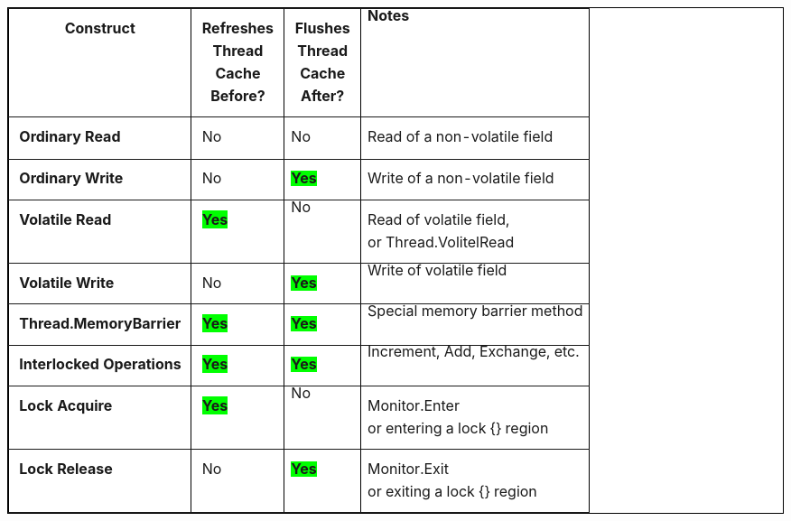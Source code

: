 <table style="border: 1px solid rgba(0, 0, 0, 1); background-color: rgba(255, 255, 255, 1); line-height: 10px" border="1" align="center"><tbody><tr align="left" valign="middle"><td scope="col" align="left" valign="middle"><p style="text-align: center"><span style="font-size: 16px"><strong>Construct</strong></span></p></td><td><p style="text-align: center"><span style="font-size: 16px"><strong>&nbsp;Refreshes&nbsp;</strong></span></p><p style="text-align: center"><span style="font-size: 16px"><strong>Thread</strong></span></p><p style="text-align: center"><span style="font-size: 16px"><strong>Cache</strong></span></p><p style="text-align: center"><span style="font-size: 16px"><strong>Before?</strong></span></p></td><td style="text-align: center"><p><span style="font-size: 16px"><strong>&nbsp;Flushes&nbsp;</strong></span></p><p><span style="font-size: 16px"><strong>Thread</strong></span></p><p><span style="font-size: 16px"><strong>Cache</strong></span></p><p><span style="font-size: 16px"><strong>After?</strong></span></p></td><td style="text-align: left"><span style="font-size: 16px"><strong>Notes</strong></span></td></tr><tr align="left" valign="middle"><td style="text-align: left" scope="col" align="left" valign="middle"><p><span style="font-size: 16px"><strong>&nbsp;Ordinary Read</strong><strong style="font-size: 12px"><br></strong></span></p></td><td style="text-align: left"><p><span style="font-size: 16px">&nbsp;No<a href="#merge_sort"><br></a></span></p></td><td style="text-align: left"><p><span style="font-size: 16px">No</span></p></td><td style="text-align: left"><p><span style="font-size: 16px">Read of a non-volatile field</span></p></td></tr><tr align="left" valign="middle"><td style="text-align: left" scope="col" align="left" valign="middle"><p><span style="font-size: 16px"><strong>&nbsp;Ordinary Write&nbsp;</strong><strong><br></strong></span></p></td><td style="text-align: left"><p><span style="font-size: 16px">&nbsp;No&nbsp;<a href="#intro_sort"><br></a></span></p></td><td style="text-align: left"><p><span style="background-color: rgba(0, 255, 0, 1)"><strong><span style="font-size: 16px">Yes</span></strong></span></p></td><td style="text-align: left"><p><span style="font-size: 16px">Write of a non-volatile field</span></p></td></tr><tr align="left" valign="middle"><td style="text-align: left" scope="col" align="left" valign="middle"><p><span style="font-size: 16px"><strong>&nbsp;Volatile Read</strong></span></p></td><td style="text-align: left"><p><span style="font-size: 16px">&nbsp;<span style="background-color: rgba(0, 255, 0, 1)"><strong>Yes</strong></span></span></p></td><td style="text-align: left"><span style="font-size: 16px">No</span></td><td style="text-align: left"><p><span style="font-size: 16px">Read of volatile field,</span></p><p><span style="font-size: 16px">or Thread.VolitelRead</span></p></td></tr><tr align="left" valign="middle"><td style="text-align: left" scope="col" align="left" valign="middle"><p><span style="font-size: 16px"><strong>&nbsp;Volatile Write</strong></span></p></td><td style="text-align: left"><p><span style="font-size: 16px">&nbsp;No</span></p></td><td style="text-align: left"><p><span style="background-color: rgba(0, 255, 0, 1)"><strong><span style="font-size: 16px">Yes</span></strong></span></p></td><td style="text-align: left"><span style="font-size: 16px">Write of volatile field</span></td></tr><tr align="left" valign="middle"><td style="text-align: left" scope="col" align="left" valign="middle"><p><span style="font-size: 16px"><strong>&nbsp;Thread.MemoryBarrier&nbsp;</strong></span></p></td><td style="text-align: left"><p><span style="font-size: 16px">&nbsp;<span style="background-color: rgba(0, 255, 0, 1)"><strong>Yes</strong></span></span></p></td><td style="text-align: left"><p><span style="background-color: rgba(0, 255, 0, 1)"><strong><span style="font-size: 16px">Yes</span></strong></span></p></td><td style="text-align: left"><span style="font-size: 16px">Special memory barrier method</span></td></tr><tr align="left" valign="middle"><td style="text-align: left" scope="col" align="left" valign="middle"><p><span style="font-size: 16px"><strong>&nbsp;Interlocked Operations</strong></span></p></td><td style="text-align: left"><p><span style="font-size: 16px">&nbsp;<span style="background-color: rgba(0, 255, 0, 1)"><strong>Yes</strong></span></span></p></td><td style="text-align: left"><p><span style="background-color: rgba(0, 255, 0, 1)"><strong><span style="font-size: 16px">Yes</span></strong></span></p></td><td style="text-align: left"><span style="font-size: 16px">Increment, Add, Exchange, etc.</span></td></tr><tr align="left" valign="middle"><td style="text-align: left" scope="col" align="left" valign="middle"><p><span style="font-size: 16px"><strong>&nbsp;Lock Acquire</strong></span></p></td><td style="text-align: left"><p><span style="font-size: 16px">&nbsp;<span style="background-color: rgba(0, 255, 0, 1)"><strong>Yes</strong></span></span></p></td><td style="text-align: left"><span style="font-size: 16px">No</span></td><td style="text-align: left"><p><span style="font-size: 16px">Monitor.Enter</span></p><p><span style="font-size: 16px">or entering a lock {} region</span></p></td></tr><tr align="left" valign="middle"><td style="text-align: left" scope="col" align="left" valign="middle"><p><span style="font-size: 16px"><strong>&nbsp;Lock Release</strong></span></p></td><td style="text-align: left"><p><span style="font-size: 16px">&nbsp;No</span></p></td><td style="text-align: left"><p><span style="background-color: rgba(0, 255, 0, 1)"><strong><span style="font-size: 16px">Yes</span></strong></span></p></td><td style="text-align: left"><p><span style="font-size: 16px">Monitor.Exit</span></p><p><span style="font-size: 16px">or exiting a lock {} region</span></p></td></tr></tbody></table>

